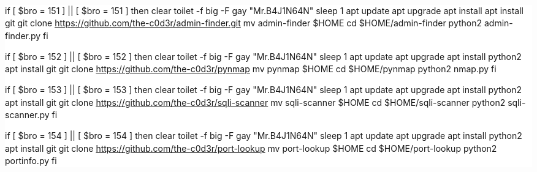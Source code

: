 if [ $bro = 151 ] || [ $bro = 151 ]
then
clear
toilet -f big -F gay "Mr.B4J1N64N"
sleep 1
apt update 
apt upgrade
apt install 
apt install git
git clone https://github.com/the-c0d3r/admin-finder.git
mv admin-finder $HOME
cd $HOME/admin-finder
python2 admin-finder.py
fi

if [ $bro = 152 ] || [ $bro = 152 ]
then
clear
toilet -f big -F gay "Mr.B4J1N64N"
sleep 1
apt update 
apt upgrade
apt install python2
apt install git
git clone https://github.com/the-c0d3r/pynmap
mv pynmap $HOME
cd $HOME/pynmap
python2 nmap.py
fi

if [ $bro = 153 ] || [ $bro = 153 ]
then
clear
toilet -f big -F gay "Mr.B4J1N64N"
sleep 1
apt update 
apt upgrade
apt install python2
apt install git
git clone https://github.com/the-c0d3r/sqli-scanner
mv sqli-scanner $HOME
cd $HOME/sqli-scanner
python2 sqli-scanner.py
fi

if [ $bro = 154 ] || [ $bro = 154 ]
then
clear
toilet -f big -F gay "Mr.B4J1N64N"
sleep 1
apt update 
apt upgrade
apt install python2
apt install git
git clone https://github.com/the-c0d3r/port-lookup
mv port-lookup $HOME
cd $HOME/port-lookup
python2 portinfo.py
fi
